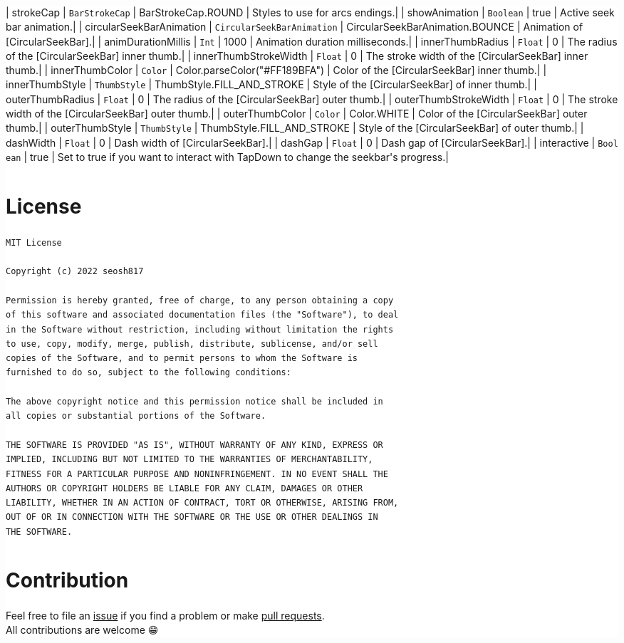 | strokeCap | `BarStrokeCap` | BarStrokeCap.ROUND | Styles to use for arcs endings.|
| showAnimation | `Boolean` | true | Active seek bar animation.|
| circularSeekBarAnimation | `CircularSeekBarAnimation` | CircularSeekBarAnimation.BOUNCE | Animation of [CircularSeekBar].|
| animDurationMillis | `Int` | 1000 | Animation duration milliseconds.|
| innerThumbRadius | `Float` | 0 | The radius of the [CircularSeekBar] inner thumb.|
| innerThumbStrokeWidth | `Float` | 0 | The stroke width of the [CircularSeekBar] inner thumb.|
| innerThumbColor | `Color` | Color.parseColor("#FF189BFA") | Color of the [CircularSeekBar] inner thumb.|
| innerThumbStyle | `ThumbStyle` | ThumbStyle.FILL_AND_STROKE | Style of the [CircularSeekBar] of inner thumb.|
| outerThumbRadius | `Float` | 0 | The radius of the [CircularSeekBar] outer thumb.|
| outerThumbStrokeWidth | `Float` | 0 | The stroke width of the [CircularSeekBar] outer thumb.|
| outerThumbColor | `Color` | Color.WHITE | Color of the [CircularSeekBar] outer thumb.|
| outerThumbStyle | `ThumbStyle` | ThumbStyle.FILL_AND_STROKE | Style of the [CircularSeekBar] of outer thumb.|
| dashWidth | `Float` | 0 | Dash width of [CircularSeekBar].|
| dashGap | `Float` | 0 |  Dash gap of [CircularSeekBar].|
| interactive | `Boolean` | true | Set to true if you want to interact with TapDown to change the seekbar's progress.|

# License
```
MIT License

Copyright (c) 2022 seosh817

Permission is hereby granted, free of charge, to any person obtaining a copy
of this software and associated documentation files (the "Software"), to deal
in the Software without restriction, including without limitation the rights
to use, copy, modify, merge, publish, distribute, sublicense, and/or sell
copies of the Software, and to permit persons to whom the Software is
furnished to do so, subject to the following conditions:

The above copyright notice and this permission notice shall be included in
all copies or substantial portions of the Software.

THE SOFTWARE IS PROVIDED "AS IS", WITHOUT WARRANTY OF ANY KIND, EXPRESS OR
IMPLIED, INCLUDING BUT NOT LIMITED TO THE WARRANTIES OF MERCHANTABILITY,
FITNESS FOR A PARTICULAR PURPOSE AND NONINFRINGEMENT. IN NO EVENT SHALL THE
AUTHORS OR COPYRIGHT HOLDERS BE LIABLE FOR ANY CLAIM, DAMAGES OR OTHER
LIABILITY, WHETHER IN AN ACTION OF CONTRACT, TORT OR OTHERWISE, ARISING FROM,
OUT OF OR IN CONNECTION WITH THE SOFTWARE OR THE USE OR OTHER DEALINGS IN
THE SOFTWARE.
```

# Contribution
Feel free to file an [issue](https://github.com/seosh817/CircularSeekBar/issues) if you find a problem or make [pull requests](https://github.com/seosh817/CircularSeekBar/pulls).<br>
All contributions are welcome 😁

